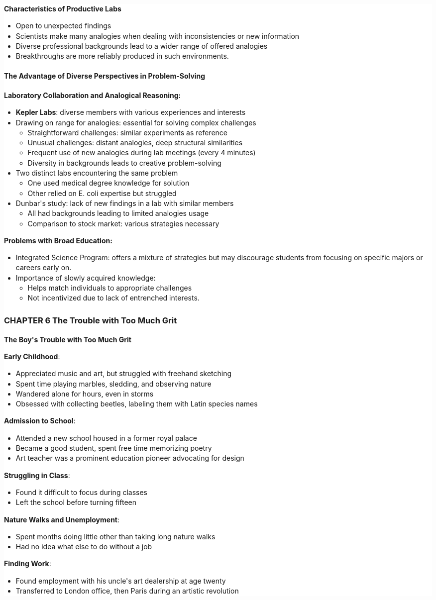 **Characteristics of Productive Labs**
- Open to unexpected findings
- Scientists make many analogies when dealing with inconsistencies or new information
- Diverse professional backgrounds lead to a wider range of offered analogies
- Breakthroughs are more reliably produced in such environments.

#### The Advantage of Diverse Perspectives in Problem-Solving

**Laboratory Collaboration and Analogical Reasoning:**
- **Kepler Labs**: diverse members with various experiences and interests
- Drawing on range for analogies: essential for solving complex challenges
  * Straightforward challenges: similar experiments as reference
  * Unusual challenges: distant analogies, deep structural similarities
  * Frequent use of new analogies during lab meetings (every 4 minutes)
  * Diversity in backgrounds leads to creative problem-solving
- Two distinct labs encountering the same problem
  * One used medical degree knowledge for solution
  * Other relied on E. coli expertise but struggled
- Dunbar's study: lack of new findings in a lab with similar members
  * All had backgrounds leading to limited analogies usage
  * Comparison to stock market: various strategies necessary

**Problems with Broad Education:**
- Integrated Science Program: offers a mixture of strategies but may discourage students from focusing on specific majors or careers early on.
- Importance of slowly acquired knowledge:
  * Helps match individuals to appropriate challenges
  * Not incentivized due to lack of entrenched interests.

### CHAPTER 6 The Trouble with Too Much Grit

**The Boy's Trouble with Too Much Grit**

**Early Childhood**:
- Appreciated music and art, but struggled with freehand sketching
- Spent time playing marbles, sledding, and observing nature
- Wandered alone for hours, even in storms
- Obsessed with collecting beetles, labeling them with Latin species names

**Admission to School**:
- Attended a new school housed in a former royal palace
- Became a good student, spent free time memorizing poetry
- Art teacher was a prominent education pioneer advocating for design

**Struggling in Class**:
- Found it difficult to focus during classes
- Left the school before turning fifteen

**Nature Walks and Unemployment**:
- Spent months doing little other than taking long nature walks
- Had no idea what else to do without a job

**Finding Work**:
- Found employment with his uncle's art dealership at age twenty
- Transferred to London office, then Paris during an artistic revolution
